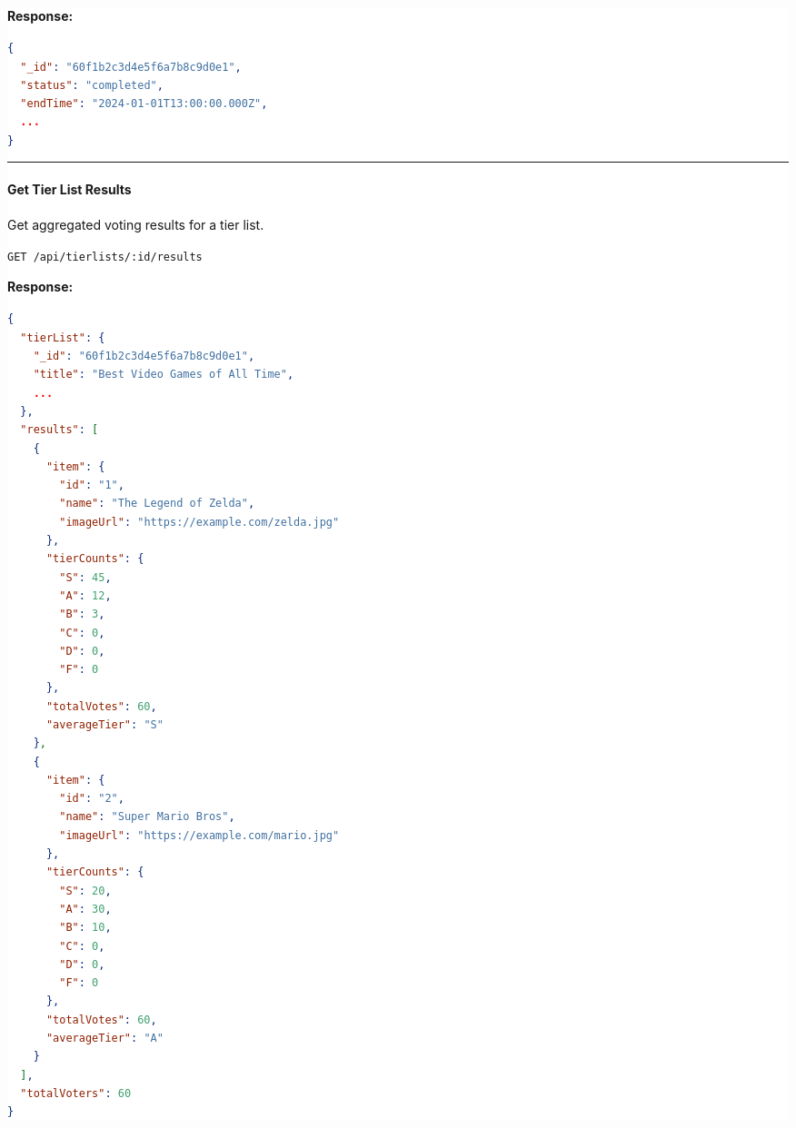 **Response:**
```json
{
  "_id": "60f1b2c3d4e5f6a7b8c9d0e1",
  "status": "completed",
  "endTime": "2024-01-01T13:00:00.000Z",
  ...
}
```

---

#### Get Tier List Results
Get aggregated voting results for a tier list.

```http
GET /api/tierlists/:id/results
```

**Response:**
```json
{
  "tierList": {
    "_id": "60f1b2c3d4e5f6a7b8c9d0e1",
    "title": "Best Video Games of All Time",
    ...
  },
  "results": [
    {
      "item": {
        "id": "1",
        "name": "The Legend of Zelda",
        "imageUrl": "https://example.com/zelda.jpg"
      },
      "tierCounts": {
        "S": 45,
        "A": 12,
        "B": 3,
        "C": 0,
        "D": 0,
        "F": 0
      },
      "totalVotes": 60,
      "averageTier": "S"
    },
    {
      "item": {
        "id": "2",
        "name": "Super Mario Bros",
        "imageUrl": "https://example.com/mario.jpg"
      },
      "tierCounts": {
        "S": 20,
        "A": 30,
        "B": 10,
        "C": 0,
        "D": 0,
        "F": 0
      },
      "totalVotes": 60,
      "averageTier": "A"
    }
  ],
  "totalVoters": 60
}
```